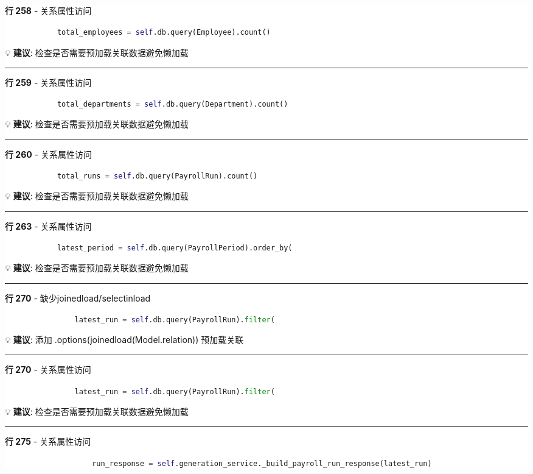 **行 258** - 关系属性访问

```python
            total_employees = self.db.query(Employee).count()
```

💡 **建议**: 检查是否需要预加载关联数据避免懒加载

---

**行 259** - 关系属性访问

```python
            total_departments = self.db.query(Department).count()
```

💡 **建议**: 检查是否需要预加载关联数据避免懒加载

---

**行 260** - 关系属性访问

```python
            total_runs = self.db.query(PayrollRun).count()
```

💡 **建议**: 检查是否需要预加载关联数据避免懒加载

---

**行 263** - 关系属性访问

```python
            latest_period = self.db.query(PayrollPeriod).order_by(
```

💡 **建议**: 检查是否需要预加载关联数据避免懒加载

---

**行 270** - 缺少joinedload/selectinload

```python
                latest_run = self.db.query(PayrollRun).filter(
```

💡 **建议**: 添加 .options(joinedload(Model.relation)) 预加载关联

---

**行 270** - 关系属性访问

```python
                latest_run = self.db.query(PayrollRun).filter(
```

💡 **建议**: 检查是否需要预加载关联数据避免懒加载

---

**行 275** - 关系属性访问

```python
                    run_response = self.generation_service._build_payroll_run_response(latest_run)
```
